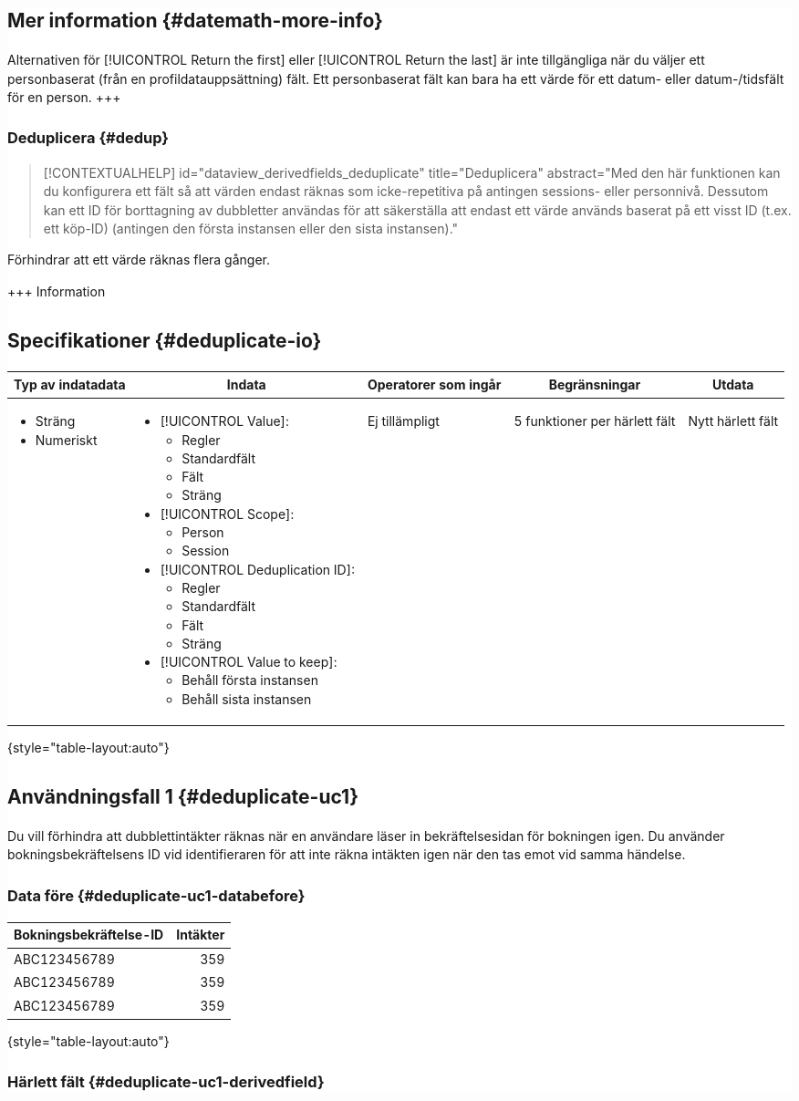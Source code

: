 
## Mer information {#datemath-more-info}

Alternativen för [!UICONTROL Return the first] eller [!UICONTROL Return the last] är inte tillgängliga när du väljer ett personbaserat (från en profildatauppsättning) fält. Ett personbaserat fält kan bara ha ett värde för ett datum- eller datum-/tidsfält för en person.
+++



### Deduplicera {#dedup}

>[!CONTEXTUALHELP]
>id="dataview_derivedfields_deduplicate"
>title="Deduplicera"
>abstract="Med den här funktionen kan du konfigurera ett fält så att värden endast räknas som icke-repetitiva på antingen sessions- eller personnivå. Dessutom kan ett ID för borttagning av dubbletter användas för att säkerställa att endast ett värde används baserat på ett visst ID (t.ex. ett köp-ID) (antingen den första instansen eller den sista instansen)."


Förhindrar att ett värde räknas flera gånger.

+++ Information


## Specifikationer {#deduplicate-io}

| Typ av indatadata | Indata | Operatorer som ingår | Begränsningar | Utdata |
|---|---|---|---|---|
| <ul><li>Sträng</li><li>Numeriskt</li></ul> | <ul><li>[!UICONTROL Value]:<ul><li>Regler</li><li>Standardfält</li><li>Fält</li><li>Sträng</li></ul></li><li>[!UICONTROL Scope]:<ul><li>Person</li><li>Session</li></ul></li><li>[!UICONTROL Deduplication ID]:<ul><li>Regler</li><li>Standardfält</li><li>Fält</li><li>Sträng</li></ul><li>[!UICONTROL Value to keep]:<ul><li>Behåll första instansen</li><li>Behåll sista instansen</li></ul></li></ul> | <p>Ej tillämpligt</p> | <p>5 funktioner per härlett fält</p> | <p>Nytt härlett fält</p> |

{style="table-layout:auto"}


## Användningsfall 1 {#deduplicate-uc1}

Du vill förhindra att dubblettintäkter räknas när en användare läser in bekräftelsesidan för bokningen igen. Du använder bokningsbekräftelsens ID vid identifieraren för att inte räkna intäkten igen när den tas emot vid samma händelse.

### Data före {#deduplicate-uc1-databefore}

| Bokningsbekräftelse-ID | Intäkter |
|----|---:|
| ABC123456789 | 359 |
| ABC123456789 | 359 |
| ABC123456789 | 359 |

{style="table-layout:auto"}

### Härlett fält {#deduplicate-uc1-derivedfield}
